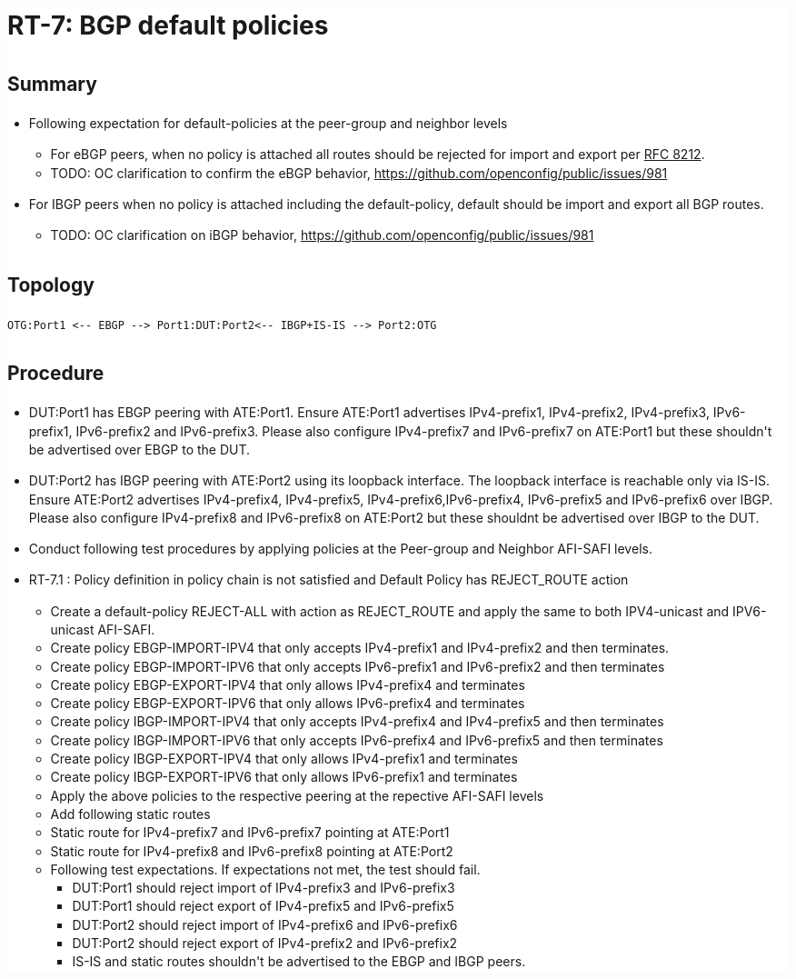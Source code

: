 # RT-7: BGP default policies

## Summary

*   Following expectation for default-policies at the peer-group and neighbor levels
    *   For eBGP peers, when no policy is attached all routes should be rejected for import and export per [RFC 8212](https://www.rfc-editor.org/rfc/rfc8212.html).
    *   TODO: OC clarification to confirm the eBGP behavior, https://github.com/openconfig/public/issues/981


*   For IBGP peers when no policy is attached including the default-policy, default should be import
    and export all BGP routes.
    *   TODO:  OC clarification on iBGP behavior, https://github.com/openconfig/public/issues/981

  
## Topology

    OTG:Port1 <-- EBGP --> Port1:DUT:Port2<-- IBGP+IS-IS --> Port2:OTG


## Procedure

*   DUT:Port1 has EBGP peering with ATE:Port1. Ensure ATE:Port1 advertises IPv4-prefix1,
    IPv4-prefix2, IPv4-prefix3, IPv6-prefix1, IPv6-prefix2 and IPv6-prefix3. Please also configure IPv4-prefix7 and IPv6-prefix7 on ATE:Port1 but these shouldn't be advertised over EBGP to the DUT.

*   DUT:Port2 has IBGP peering with ATE:Port2 using its loopback interface. The loopback interface is
    reachable only via IS-IS. Ensure ATE:Port2 advertises IPv4-prefix4, IPv4-prefix5, IPv4-prefix6,IPv6-prefix4, IPv6-prefix5 and IPv6-prefix6 over IBGP. Please also configure IPv4-prefix8 and IPv6-prefix8 on ATE:Port2 but these shouldnt be advertised over IBGP to the DUT.

*   Conduct following test procedures by applying policies at the Peer-group and Neighbor AFI-SAFI
    levels.

*   RT-7.1 : Policy definition in policy chain is not satisfied and Default Policy has REJECT_ROUTE 
    action
    *   Create a default-policy REJECT-ALL with action as REJECT_ROUTE and apply the same to both
        IPV4-unicast and IPV6-unicast AFI-SAFI.
    *   Create policy EBGP-IMPORT-IPV4 that only accepts IPv4-prefix1 and IPv4-prefix2 and then
        terminates. 
    *   Create policy EBGP-IMPORT-IPV6 that only accepts IPv6-prefix1 and IPv6-prefix2 and then
        terminates
    *   Create policy EBGP-EXPORT-IPV4 that only allows IPv4-prefix4 and terminates
    *   Create policy EBGP-EXPORT-IPV6 that only allows IPv6-prefix4 and terminates
    *   Create policy IBGP-IMPORT-IPV4 that only accepts IPv4-prefix4 and IPv4-prefix5 and then 
        terminates
    *   Create policy IBGP-IMPORT-IPV6 that only accepts IPv6-prefix4 and IPv6-prefix5 and then 
        terminates
    *   Create policy IBGP-EXPORT-IPV4 that only allows IPv4-prefix1 and terminates
    *   Create policy IBGP-EXPORT-IPV6 that only allows IPv6-prefix1 and terminates
    *   Apply the above policies to the respective peering at the repective AFI-SAFI levels
    *   Add following static routes
    *   Static route for IPv4-prefix7 and IPv6-prefix7 pointing at ATE:Port1
    *   Static route for IPv4-prefix8 and IPv6-prefix8 pointing at ATE:Port2
    *   Following test expectations. If expectations not met, the test should fail.
        *   DUT:Port1 should reject import of IPv4-prefix3 and IPv6-prefix3
        *   DUT:Port1 should reject export of IPv4-prefix5 and IPv6-prefix5
        *   DUT:Port2 should reject import of IPv4-prefix6 and IPv6-prefix6
        *   DUT:Port2 should reject export of IPv4-prefix2 and IPv6-prefix2
        *   IS-IS and static routes shouldn't be advertised to the EBGP and IBGP peers.
